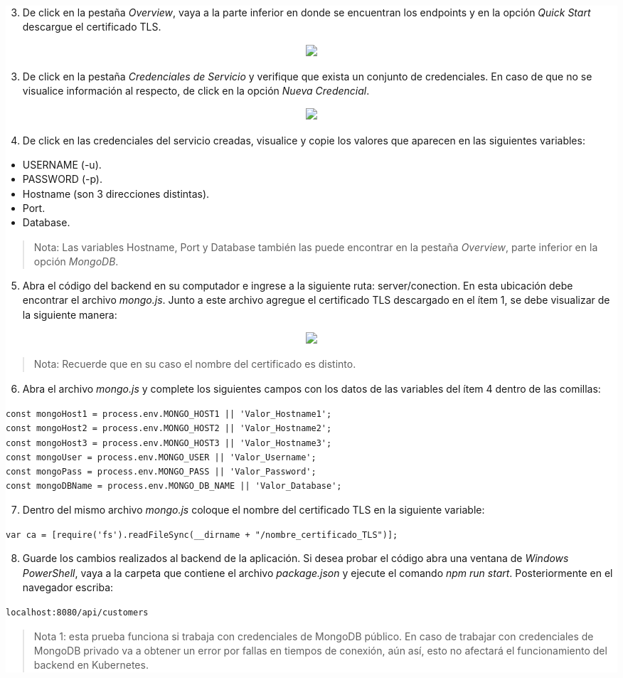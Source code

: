 3. De click en la pestaña *Overview*, vaya a la parte inferior en donde se encuentran los endpoints y en la opción *Quick Start* descargue el certificado TLS.
<p align="center"><img width="700" src="https://github.com/emeloibmco/Microservicios-Backend-CRUD-Mongo/blob/main/Imagenes/Certificado-TLS.gif"></p>

3. De click en la pestaña *Credenciales de Servicio* y verifique que exista un conjunto de credenciales. En caso de que no se visualice información al respecto, de click en la opción *Nueva Credencial*.
<p align="center"><img width="700" src="https://github.com/emeloibmco/Microservicios-Backend-CRUD-Mongo/blob/main/Imagenes/Credenciales.gif"></p>

4. De click en las credenciales del servicio creadas, visualice y copie los valores que aparecen en las siguientes variables:
* USERNAME (-u).
* PASSWORD (-p).
* Hostname (son 3 direcciones distintas).
* Port.
* Database.

> Nota: Las variables Hostname, Port y Database también las puede encontrar en la pestaña *Overview*, parte inferior en la opción *MongoDB*.

5. Abra el código del backend en su computador e ingrese a la siguiente ruta: server/conection. En esta ubicación debe encontrar el archivo *mongo.js*. Junto a este archivo agregue el certificado TLS descargado en el ítem 1, se debe visualizar de la siguiente manera:
<p align="center"><img width="300" src="https://github.com/emeloibmco/Microservicios-Backend-CRUD-Mongo/blob/main/Imagenes/Archivos.PNG"></p>

> Nota: Recuerde que en su caso el nombre del certificado es distinto.

6. Abra el archivo *mongo.js* y complete los siguientes campos con los datos de las variables del ítem 4 dentro de las comillas:
```
const mongoHost1 = process.env.MONGO_HOST1 || 'Valor_Hostname1';
const mongoHost2 = process.env.MONGO_HOST2 || 'Valor_Hostname2';
const mongoHost3 = process.env.MONGO_HOST3 || 'Valor_Hostname3';
const mongoUser = process.env.MONGO_USER || 'Valor_Username';
const mongoPass = process.env.MONGO_PASS || 'Valor_Password';
const mongoDBName = process.env.MONGO_DB_NAME || 'Valor_Database';
```

7. Dentro del mismo archivo *mongo.js* coloque el nombre del certificado TLS en la siguiente variable:
```
var ca = [require('fs').readFileSync(__dirname + "/nombre_certificado_TLS")];
```

8. Guarde los cambios realizados al backend de la aplicación. Si desea probar el código abra una ventana de *Windows PowerShell*, vaya a la carpeta que contiene el archivo *package.json* y ejecute el comando *npm run start*. Posteriormente en el navegador escriba:
```
localhost:8080/api/customers
```

> Nota 1: esta prueba funciona si trabaja con credenciales de MongoDB público. En caso de trabajar con credenciales de MongoDB privado va a obtener un error por fallas en tiempos de conexión, aún así, esto no afectará el funcionamiento del backend en Kubernetes.
